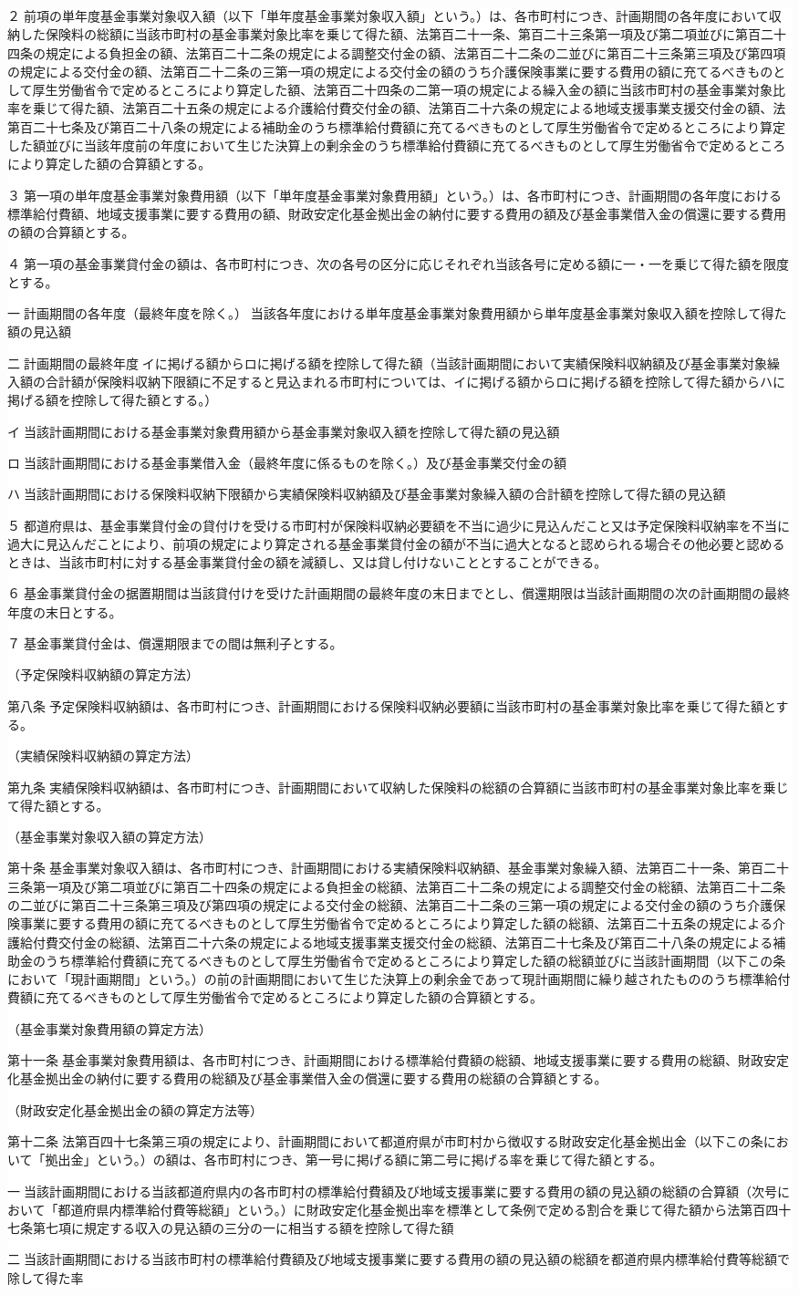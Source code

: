 ２ 前項の単年度基金事業対象収入額（以下「単年度基金事業対象収入額」という。）は、各市町村につき、計画期間の各年度において収納した保険料の総額に当該市町村の基金事業対象比率を乗じて得た額、法第百二十一条、第百二十三条第一項及び第二項並びに第百二十四条の規定による負担金の額、法第百二十二条の規定による調整交付金の額、法第百二十二条の二並びに第百二十三条第三項及び第四項の規定による交付金の額、法第百二十二条の三第一項の規定による交付金の額のうち介護保険事業に要する費用の額に充てるべきものとして厚生労働省令で定めるところにより算定した額、法第百二十四条の二第一項の規定による繰入金の額に当該市町村の基金事業対象比率を乗じて得た額、法第百二十五条の規定による介護給付費交付金の額、法第百二十六条の規定による地域支援事業支援交付金の額、法第百二十七条及び第百二十八条の規定による補助金のうち標準給付費額に充てるべきものとして厚生労働省令で定めるところにより算定した額並びに当該年度前の年度において生じた決算上の剰余金のうち標準給付費額に充てるべきものとして厚生労働省令で定めるところにより算定した額の合算額とする。

３ 第一項の単年度基金事業対象費用額（以下「単年度基金事業対象費用額」という。）は、各市町村につき、計画期間の各年度における標準給付費額、地域支援事業に要する費用の額、財政安定化基金拠出金の納付に要する費用の額及び基金事業借入金の償還に要する費用の額の合算額とする。

４ 第一項の基金事業貸付金の額は、各市町村につき、次の各号の区分に応じそれぞれ当該各号に定める額に一・一を乗じて得た額を限度とする。

一 計画期間の各年度（最終年度を除く。） 当該各年度における単年度基金事業対象費用額から単年度基金事業対象収入額を控除して得た額の見込額

二 計画期間の最終年度 イに掲げる額からロに掲げる額を控除して得た額（当該計画期間において実績保険料収納額及び基金事業対象繰入額の合計額が保険料収納下限額に不足すると見込まれる市町村については、イに掲げる額からロに掲げる額を控除して得た額からハに掲げる額を控除して得た額とする。）

イ 当該計画期間における基金事業対象費用額から基金事業対象収入額を控除して得た額の見込額

ロ 当該計画期間における基金事業借入金（最終年度に係るものを除く。）及び基金事業交付金の額

ハ 当該計画期間における保険料収納下限額から実績保険料収納額及び基金事業対象繰入額の合計額を控除して得た額の見込額

５ 都道府県は、基金事業貸付金の貸付けを受ける市町村が保険料収納必要額を不当に過少に見込んだこと又は予定保険料収納率を不当に過大に見込んだことにより、前項の規定により算定される基金事業貸付金の額が不当に過大となると認められる場合その他必要と認めるときは、当該市町村に対する基金事業貸付金の額を減額し、又は貸し付けないこととすることができる。

６ 基金事業貸付金の据置期間は当該貸付けを受けた計画期間の最終年度の末日までとし、償還期限は当該計画期間の次の計画期間の最終年度の末日とする。

７ 基金事業貸付金は、償還期限までの間は無利子とする。

（予定保険料収納額の算定方法）

第八条 予定保険料収納額は、各市町村につき、計画期間における保険料収納必要額に当該市町村の基金事業対象比率を乗じて得た額とする。

（実績保険料収納額の算定方法）

第九条 実績保険料収納額は、各市町村につき、計画期間において収納した保険料の総額の合算額に当該市町村の基金事業対象比率を乗じて得た額とする。

（基金事業対象収入額の算定方法）

第十条 基金事業対象収入額は、各市町村につき、計画期間における実績保険料収納額、基金事業対象繰入額、法第百二十一条、第百二十三条第一項及び第二項並びに第百二十四条の規定による負担金の総額、法第百二十二条の規定による調整交付金の総額、法第百二十二条の二並びに第百二十三条第三項及び第四項の規定による交付金の総額、法第百二十二条の三第一項の規定による交付金の額のうち介護保険事業に要する費用の額に充てるべきものとして厚生労働省令で定めるところにより算定した額の総額、法第百二十五条の規定による介護給付費交付金の総額、法第百二十六条の規定による地域支援事業支援交付金の総額、法第百二十七条及び第百二十八条の規定による補助金のうち標準給付費額に充てるべきものとして厚生労働省令で定めるところにより算定した額の総額並びに当該計画期間（以下この条において「現計画期間」という。）の前の計画期間において生じた決算上の剰余金であって現計画期間に繰り越されたもののうち標準給付費額に充てるべきものとして厚生労働省令で定めるところにより算定した額の合算額とする。

（基金事業対象費用額の算定方法）

第十一条 基金事業対象費用額は、各市町村につき、計画期間における標準給付費額の総額、地域支援事業に要する費用の総額、財政安定化基金拠出金の納付に要する費用の総額及び基金事業借入金の償還に要する費用の総額の合算額とする。

（財政安定化基金拠出金の額の算定方法等）

第十二条 法第百四十七条第三項の規定により、計画期間において都道府県が市町村から徴収する財政安定化基金拠出金（以下この条において「拠出金」という。）の額は、各市町村につき、第一号に掲げる額に第二号に掲げる率を乗じて得た額とする。

一 当該計画期間における当該都道府県内の各市町村の標準給付費額及び地域支援事業に要する費用の額の見込額の総額の合算額（次号において「都道府県内標準給付費等総額」という。）に財政安定化基金拠出率を標準として条例で定める割合を乗じて得た額から法第百四十七条第七項に規定する収入の見込額の三分の一に相当する額を控除して得た額

二 当該計画期間における当該市町村の標準給付費額及び地域支援事業に要する費用の額の見込額の総額を都道府県内標準給付費等総額で除して得た率
